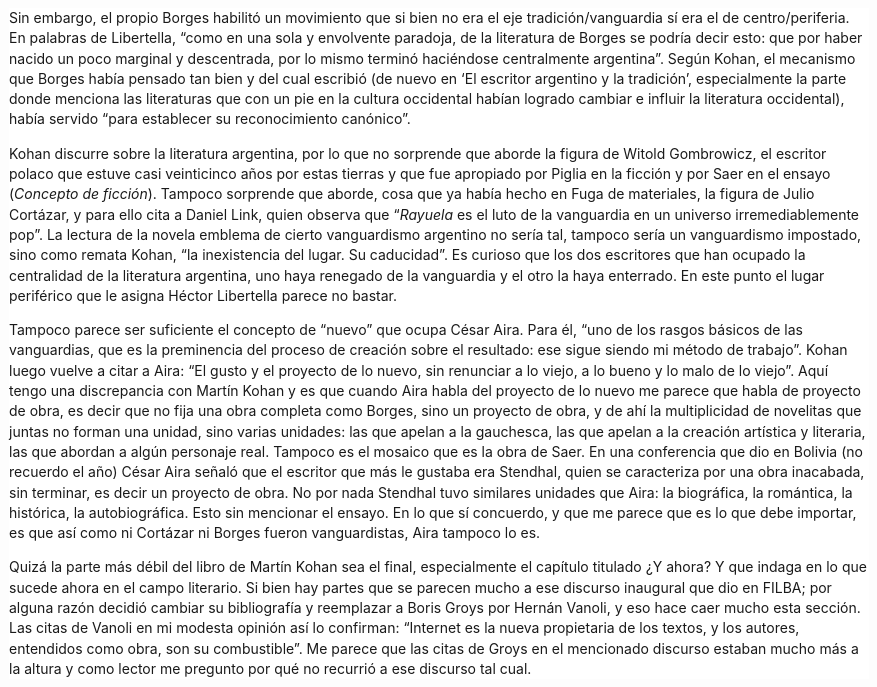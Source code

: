  Sin embargo, el propio Borges habilitó un
movimiento que si bien no era el eje tradición/vanguardia sí era el de centro/periferia.
En palabras de Libertella, “como en una sola y envolvente paradoja, de la literatura
de Borges se podría decir esto: que por haber nacido un poco marginal y
descentrada, por lo mismo terminó haciéndose centralmente argentina”. Según
Kohan, el mecanismo que Borges había pensado tan bien y del cual escribió (de
nuevo en ‘El escritor argentino y la tradición’, especialmente la parte donde
menciona las literaturas que con un pie en la cultura occidental habían logrado
cambiar e influir la literatura occidental), había servido “para establecer su
reconocimiento canónico”. 

Kohan discurre sobre
la literatura argentina, por lo que no sorprende que aborde la figura de Witold
Gombrowicz, el escritor polaco que estuve casi veinticinco años por estas
tierras y que fue apropiado por Piglia en la ficción y por Saer en el ensayo (*Concepto de ficción*). Tampoco sorprende
que aborde, cosa que ya había hecho en Fuga de materiales, la figura de Julio
Cortázar, y para ello cita a Daniel Link, quien observa que “*Rayuela* es el luto de la vanguardia en
un universo irremediablemente pop”. La lectura de la novela emblema de cierto
vanguardismo argentino no sería tal, tampoco sería un vanguardismo impostado,
sino como remata Kohan, “la inexistencia del lugar. Su caducidad”. Es curioso
que los dos escritores que han ocupado la centralidad de la literatura
argentina, uno haya renegado de la vanguardia y el otro la haya enterrado. En
este punto el lugar periférico que le asigna Héctor Libertella parece no
bastar. 

Tampoco parece ser
suficiente el concepto de “nuevo” que ocupa César Aira. Para él, “uno de los
rasgos básicos de las vanguardias, que es la preminencia del proceso de
creación sobre el resultado: ese sigue siendo mi método de trabajo”. Kohan
luego vuelve a citar a Aira: “El gusto y el proyecto de lo nuevo, sin renunciar
a lo viejo, a lo bueno y lo malo de lo viejo”. Aquí tengo una discrepancia con Martín
Kohan y es que cuando Aira habla del proyecto de lo nuevo me parece que habla
de proyecto de obra, es decir que no fija una obra completa como Borges, sino
un proyecto de obra, y de ahí la multiplicidad de novelitas que juntas no
forman una unidad, sino varias unidades: las que apelan a la gauchesca, las que
apelan a la creación artística y literaria, las que abordan a algún personaje
real. Tampoco es el mosaico que es la obra de Saer. En una conferencia que dio
en Bolivia (no recuerdo el año) César Aira señaló que el escritor que más le
gustaba era Stendhal, quien se caracteriza por una obra inacabada, sin
terminar, es decir un proyecto de obra. No por nada Stendhal tuvo similares unidades
que Aira: la biográfica, la romántica, la histórica, la autobiográfica. Esto
sin mencionar el ensayo. En lo que sí concuerdo, y que me parece que es lo que
debe importar, es que así como ni Cortázar ni Borges fueron vanguardistas, Aira
tampoco lo es. 

Quizá la parte más
débil del libro de Martín Kohan sea el final, especialmente el capítulo
titulado ¿Y ahora? Y que indaga en lo que sucede ahora en el campo literario.
Si bien hay partes que se parecen mucho a ese discurso inaugural que dio en
FILBA; por alguna razón decidió cambiar su bibliografía y reemplazar a Boris
Groys por Hernán Vanoli, y eso hace caer mucho esta sección. Las citas de
Vanoli en mi modesta opinión así lo confirman: “Internet es la nueva
propietaria de los textos, y los autores, entendidos como obra, son su
combustible”. Me parece que las citas de Groys en el mencionado discurso
estaban mucho más a la altura y como lector me pregunto por qué no recurrió a
ese discurso tal cual. 
